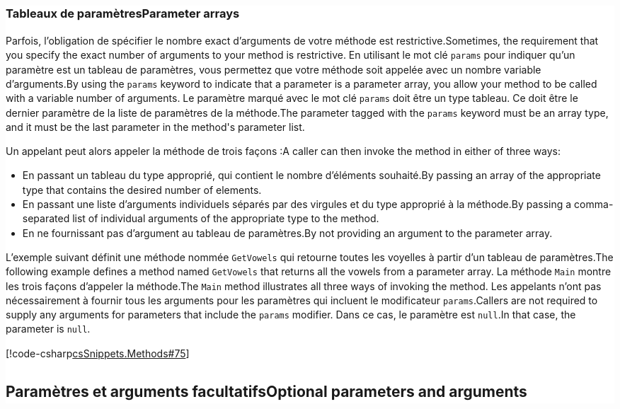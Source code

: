 ### <a name="parameter-arrays"></a><span data-ttu-id="ff747-189">Tableaux de paramètres</span><span class="sxs-lookup"><span data-stu-id="ff747-189">Parameter arrays</span></span>

<span data-ttu-id="ff747-190">Parfois, l’obligation de spécifier le nombre exact d’arguments de votre méthode est restrictive.</span><span class="sxs-lookup"><span data-stu-id="ff747-190">Sometimes, the requirement that you specify the exact number of arguments to your method is restrictive.</span></span> <span data-ttu-id="ff747-191">En utilisant le mot clé `params` pour indiquer qu’un paramètre est un tableau de paramètres, vous permettez que votre méthode soit appelée avec un nombre variable d’arguments.</span><span class="sxs-lookup"><span data-stu-id="ff747-191">By using the `params` keyword to indicate that a parameter is a parameter array, you allow your method to be called with a variable number of arguments.</span></span> <span data-ttu-id="ff747-192">Le paramètre marqué avec le mot clé `params` doit être un type tableau. Ce doit être le dernier paramètre de la liste de paramètres de la méthode.</span><span class="sxs-lookup"><span data-stu-id="ff747-192">The parameter tagged with the `params` keyword must be an array type, and it must be the last parameter in the method's parameter list.</span></span>

<span data-ttu-id="ff747-193">Un appelant peut alors appeler la méthode de trois façons :</span><span class="sxs-lookup"><span data-stu-id="ff747-193">A caller can then invoke the method in either of three ways:</span></span>

- <span data-ttu-id="ff747-194">En passant un tableau du type approprié, qui contient le nombre d’éléments souhaité.</span><span class="sxs-lookup"><span data-stu-id="ff747-194">By passing an array of the appropriate type that contains the desired number of elements.</span></span>
- <span data-ttu-id="ff747-195">En passant une liste d’arguments individuels séparés par des virgules et du type approprié à la méthode.</span><span class="sxs-lookup"><span data-stu-id="ff747-195">By passing a comma-separated list of individual arguments of the appropriate type to the method.</span></span>
- <span data-ttu-id="ff747-196">En ne fournissant pas d’argument au tableau de paramètres.</span><span class="sxs-lookup"><span data-stu-id="ff747-196">By not providing an argument to the parameter array.</span></span>

<span data-ttu-id="ff747-197">L’exemple suivant définit une méthode nommée `GetVowels` qui retourne toutes les voyelles à partir d’un tableau de paramètres.</span><span class="sxs-lookup"><span data-stu-id="ff747-197">The following example defines a method named `GetVowels` that returns all the vowels from a parameter array.</span></span> <span data-ttu-id="ff747-198">La méthode `Main` montre les trois façons d’appeler la méthode.</span><span class="sxs-lookup"><span data-stu-id="ff747-198">The `Main` method illustrates all three ways of invoking the method.</span></span> <span data-ttu-id="ff747-199">Les appelants n’ont pas nécessairement à fournir tous les arguments pour les paramètres qui incluent le modificateur `params`.</span><span class="sxs-lookup"><span data-stu-id="ff747-199">Callers are not required to supply any arguments for parameters that include the `params` modifier.</span></span> <span data-ttu-id="ff747-200">Dans ce cas, le paramètre est `null`.</span><span class="sxs-lookup"><span data-stu-id="ff747-200">In that case, the parameter is `null`.</span></span>

[!code-csharp[csSnippets.Methods#75](~/samples/snippets/csharp/concepts/methods/params75.cs#75)]

<a name="optional"></a>

## <a name="optional-parameters-and-arguments"></a><span data-ttu-id="ff747-201">Paramètres et arguments facultatifs</span><span class="sxs-lookup"><span data-stu-id="ff747-201">Optional parameters and arguments</span></span>

